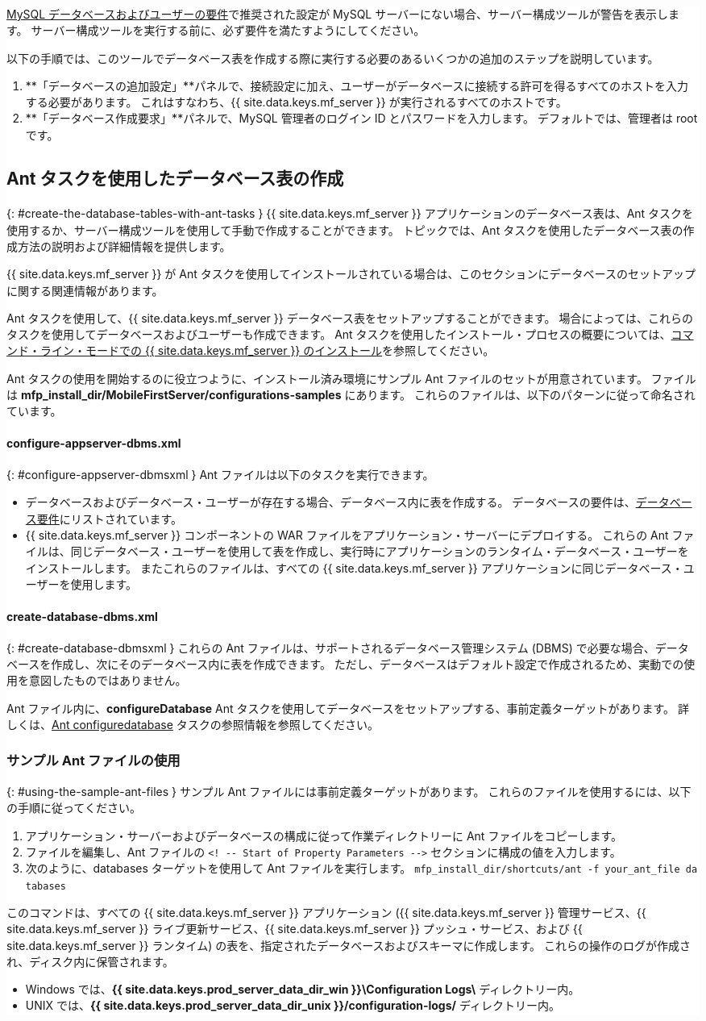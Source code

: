 [MySQL データベースおよびユーザーの要件](#mysql-database-and-user-requirements)で推奨された設定が MySQL サーバーにない場合、サーバー構成ツールが警告を表示します。 サーバー構成ツールを実行する前に、必ず要件を満たすようにしてください。

以下の手順では、このツールでデータベース表を作成する際に実行する必要のあるいくつかの追加のステップを説明しています。

1. **「データベースの追加設定」**パネルで、接続設定に加え、ユーザーがデータベースに接続する許可を得るすべてのホストを入力する必要があります。 これはすなわち、{{ site.data.keys.mf_server }} が実行されるすべてのホストです。
2. **「データベース作成要求」**パネルで、MySQL 管理者のログイン ID とパスワードを入力します。 デフォルトでは、管理者は root です。

## Ant タスクを使用したデータベース表の作成
{: #create-the-database-tables-with-ant-tasks }
{{ site.data.keys.mf_server }} アプリケーションのデータベース表は、Ant タスクを使用するか、サーバー構成ツールを使用して手動で作成することができます。 トピックでは、Ant タスクを使用したデータベース表の作成方法の説明および詳細情報を提供します。

{{ site.data.keys.mf_server }} が Ant タスクを使用してインストールされている場合は、このセクションにデータベースのセットアップに関する関連情報があります。

Ant タスクを使用して、{{ site.data.keys.mf_server }} データベース表をセットアップすることができます。 場合によっては、これらのタスクを使用してデータベースおよびユーザーも作成できます。 Ant タスクを使用したインストール・プロセスの概要については、[コマンド・ライン・モードでの {{ site.data.keys.mf_server }} のインストール](../../simple-install/tutorials/command-line)を参照してください。

Ant タスクの使用を開始するのに役立つように、インストール済み環境にサンプル Ant ファイルのセットが用意されています。 ファイルは **mfp\_install\_dir/MobileFirstServer/configurations-samples** にあります。 これらのファイルは、以下のパターンに従って命名されています。

#### configure-appserver-dbms.xml
{: #configure-appserver-dbmsxml }
Ant ファイルは以下のタスクを実行できます。

* データベースおよびデータベース・ユーザーが存在する場合、データベース内に表を作成する。 データベースの要件は、[データベース要件](#database-requirements)にリストされています。
* {{ site.data.keys.mf_server }} コンポーネントの WAR ファイルをアプリケーション・サーバーにデプロイする。 これらの Ant ファイルは、同じデータベース・ユーザーを使用して表を作成し、実行時にアプリケーションのランタイム・データベース・ユーザーをインストールします。 またこれらのファイルは、すべての {{ site.data.keys.mf_server }} アプリケーションに同じデータベース・ユーザーを使用します。

#### create-database-dbms.xml
{: #create-database-dbmsxml }
これらの Ant ファイルは、サポートされるデータベース管理システム (DBMS) で必要な場合、データベースを作成し、次にそのデータベース内に表を作成できます。 ただし、データベースはデフォルト設定で作成されるため、実動での使用を意図したものではありません。

Ant ファイル内に、**configureDatabase** Ant タスクを使用してデータベースをセットアップする、事前定義ターゲットがあります。 詳しくは、[Ant configuredatabase](../../installation-reference/#ant-configuredatabase-task-reference) タスクの参照情報を参照してください。

### サンプル Ant ファイルの使用
{: #using-the-sample-ant-files }
サンプル Ant ファイルには事前定義ターゲットがあります。 これらのファイルを使用するには、以下の手順に従ってください。

1. アプリケーション・サーバーおよびデータベースの構成に従って作業ディレクトリーに Ant ファイルをコピーします。
2. ファイルを編集し、Ant ファイルの `<! -- Start of Property Parameters -->` セクションに構成の値を入力します。
3. 次のように、databases ターゲットを使用して Ant ファイルを実行します。 `mfp_install_dir/shortcuts/ant -f your_ant_file databases`

このコマンドは、すべての {{ site.data.keys.mf_server }} アプリケーション ({{ site.data.keys.mf_server }} 管理サービス、{{ site.data.keys.mf_server }} ライブ更新サービス、{{ site.data.keys.mf_server }} プッシュ・サービス、および {{ site.data.keys.mf_server }} ランタイム) の表を、指定されたデータベースおよびスキーマに作成します。 これらの操作のログが作成され、ディスク内に保管されます。

* Windows では、**{{ site.data.keys.prod_server_data_dir_win }}\\Configuration Logs\\** ディレクトリー内。
* UNIX では、**{{ site.data.keys.prod_server_data_dir_unix }}/configuration-logs/** ディレクトリー内。
